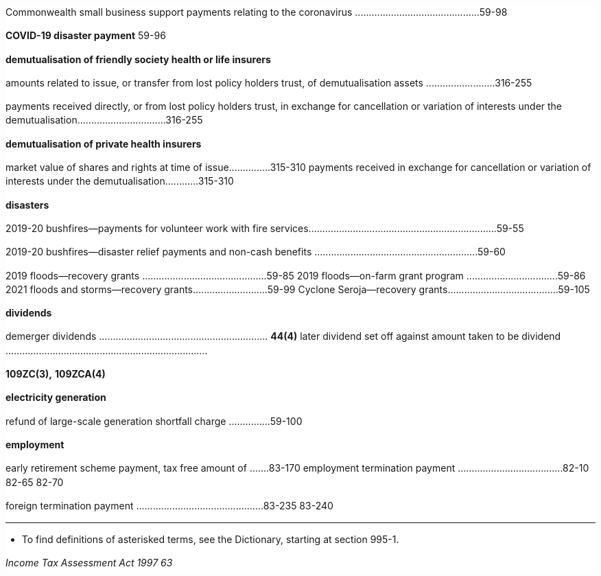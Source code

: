 Commonwealth small business support payments
relating to the coronavirus .............................................59-98

**COVID-19 disaster payment** 59-96

**demutualisation of friendly society health or life insurers**

amounts related to issue, or transfer from lost policy
holders trust, of demutualisation assets .........................316-255

payments received directly, or from lost policy holders
trust, in exchange for cancellation or variation of
interests under the demutualisation................................316-255

**demutualisation of private health insurers**

market value of shares and rights at time of issue...............315-310
payments received in exchange for cancellation or
variation of interests under the demutualisation............315-310

**disasters**

2019-20 bushfires—payments for volunteer work with
fire services....................................................................59-55

2019-20 bushfires—disaster relief payments and
non-cash benefits ...........................................................59-60

2019 floods—recovery grants .............................................59-85
2019 floods—on-farm grant program .................................59-86
2021 floods and storms—recovery grants...........................59-99
Cyclone Seroja—recovery grants........................................59-105

**dividends**

demerger dividends ............................................................. **44(4)**
later dividend set off against amount taken to be
dividend .........................................................................

**109ZC(3),**
**109ZCA(4)**

**electricity generation**

refund of large-scale generation shortfall charge ...............59-100

**employment**

early retirement scheme payment, tax free amount of .......83-170
employment termination payment ......................................82-10
82-65
82-70

foreign termination payment ..............................................83-235
83-240

_____________________________________
* To find definitions of asterisked terms, see the Dictionary, starting at section 995-1.

_Income Tax Assessment Act 1997_ _63_
